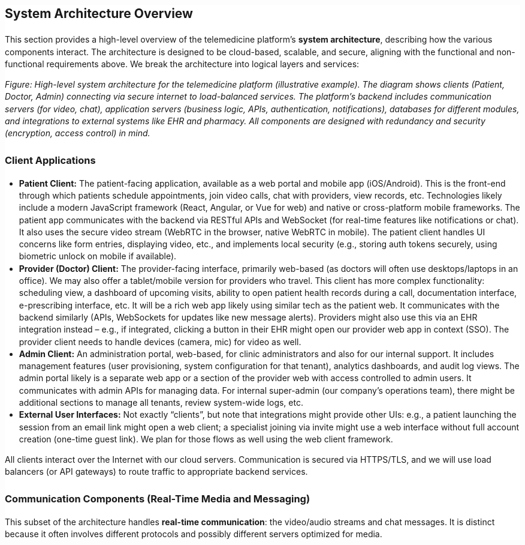 ## System Architecture Overview

This section provides a high-level overview of the telemedicine platform’s **system architecture**, describing how the various components interact. The architecture is designed to be cloud-based, scalable, and secure, aligning with the functional and non-functional requirements above. We break the architecture into logical layers and services:

&#x20;_Figure: High-level system architecture for the telemedicine platform (illustrative example). The diagram shows clients (Patient, Doctor, Admin) connecting via secure internet to load-balanced services. The platform’s backend includes communication servers (for video, chat), application servers (business logic, APIs, authentication, notifications), databases for different modules, and integrations to external systems like EHR and pharmacy. All components are designed with redundancy and security (encryption, access control) in mind._

### Client Applications

- **Patient Client:** The patient-facing application, available as a web portal and mobile app (iOS/Android). This is the front-end through which patients schedule appointments, join video calls, chat with providers, view records, etc. Technologies likely include a modern JavaScript framework (React, Angular, or Vue for web) and native or cross-platform mobile frameworks. The patient app communicates with the backend via RESTful APIs and WebSocket (for real-time features like notifications or chat). It also uses the secure video stream (WebRTC in the browser, native WebRTC in mobile). The patient client handles UI concerns like form entries, displaying video, etc., and implements local security (e.g., storing auth tokens securely, using biometric unlock on mobile if available).
- **Provider (Doctor) Client:** The provider-facing interface, primarily web-based (as doctors will often use desktops/laptops in an office). We may also offer a tablet/mobile version for providers who travel. This client has more complex functionality: scheduling view, a dashboard of upcoming visits, ability to open patient health records during a call, documentation interface, e-prescribing interface, etc. It will be a rich web app likely using similar tech as the patient web. It communicates with the backend similarly (APIs, WebSockets for updates like new message alerts). Providers might also use this via an EHR integration instead – e.g., if integrated, clicking a button in their EHR might open our provider web app in context (SSO). The provider client needs to handle devices (camera, mic) for video as well.
- **Admin Client:** An administration portal, web-based, for clinic administrators and also for our internal support. It includes management features (user provisioning, system configuration for that tenant), analytics dashboards, and audit log views. The admin portal likely is a separate web app or a section of the provider web with access controlled to admin users. It communicates with admin APIs for managing data. For internal super-admin (our company’s operations team), there might be additional sections to manage all tenants, review system-wide logs, etc.
- **External User Interfaces:** Not exactly “clients”, but note that integrations might provide other UIs: e.g., a patient launching the session from an email link might open a web client; a specialist joining via invite might use a web interface without full account creation (one-time guest link). We plan for those flows as well using the web client framework.

All clients interact over the Internet with our cloud servers. Communication is secured via HTTPS/TLS, and we will use load balancers (or API gateways) to route traffic to appropriate backend services.

### Communication Components (Real-Time Media and Messaging)

This subset of the architecture handles **real-time communication**: the video/audio streams and chat messages. It is distinct because it often involves different protocols and possibly different servers optimized for media.

